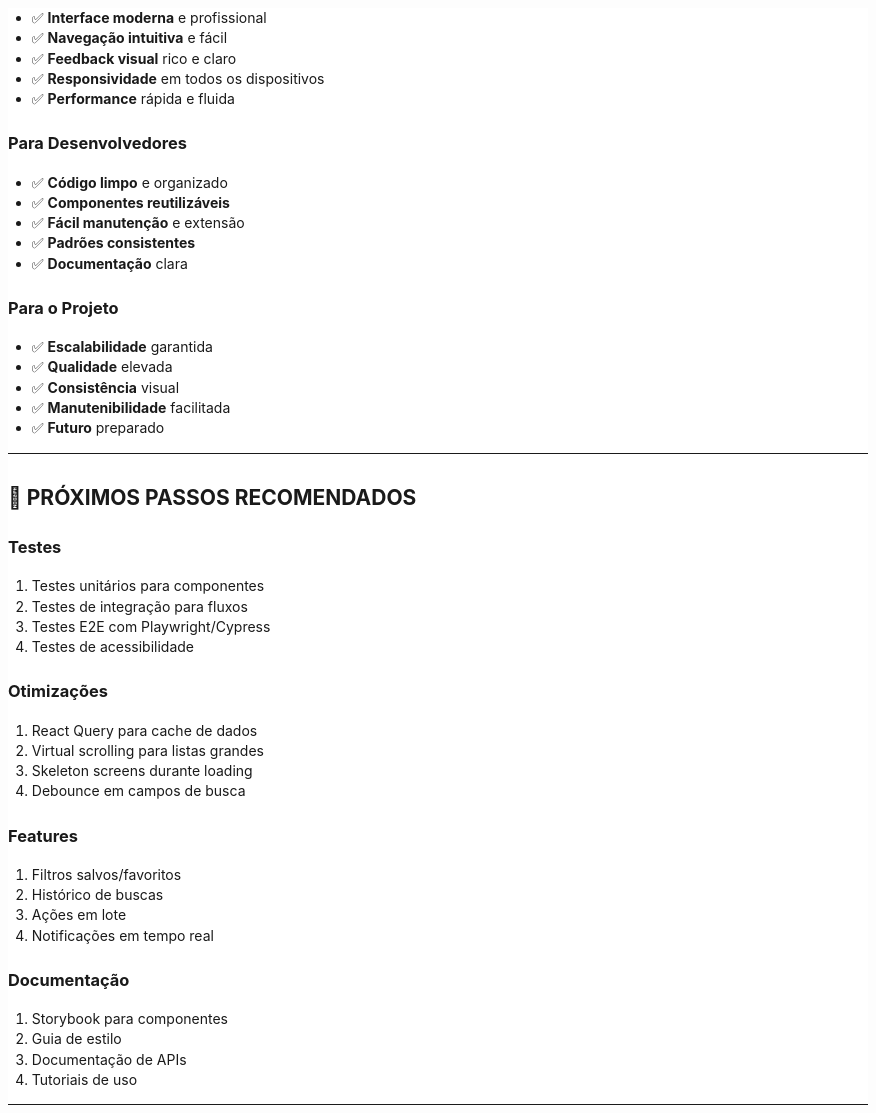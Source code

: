-   ✅ **Interface moderna** e profissional
-   ✅ **Navegação intuitiva** e fácil
-   ✅ **Feedback visual** rico e claro
-   ✅ **Responsividade** em todos os dispositivos
-   ✅ **Performance** rápida e fluida

### Para Desenvolvedores

-   ✅ **Código limpo** e organizado
-   ✅ **Componentes reutilizáveis**
-   ✅ **Fácil manutenção** e extensão
-   ✅ **Padrões consistentes**
-   ✅ **Documentação** clara

### Para o Projeto

-   ✅ **Escalabilidade** garantida
-   ✅ **Qualidade** elevada
-   ✅ **Consistência** visual
-   ✅ **Manutenibilidade** facilitada
-   ✅ **Futuro** preparado

---

## 🚀 PRÓXIMOS PASSOS RECOMENDADOS

### Testes

1. Testes unitários para componentes
2. Testes de integração para fluxos
3. Testes E2E com Playwright/Cypress
4. Testes de acessibilidade

### Otimizações

1. React Query para cache de dados
2. Virtual scrolling para listas grandes
3. Skeleton screens durante loading
4. Debounce em campos de busca

### Features

1. Filtros salvos/favoritos
2. Histórico de buscas
3. Ações em lote
4. Notificações em tempo real

### Documentação

1. Storybook para componentes
2. Guia de estilo
3. Documentação de APIs
4. Tutoriais de uso

---